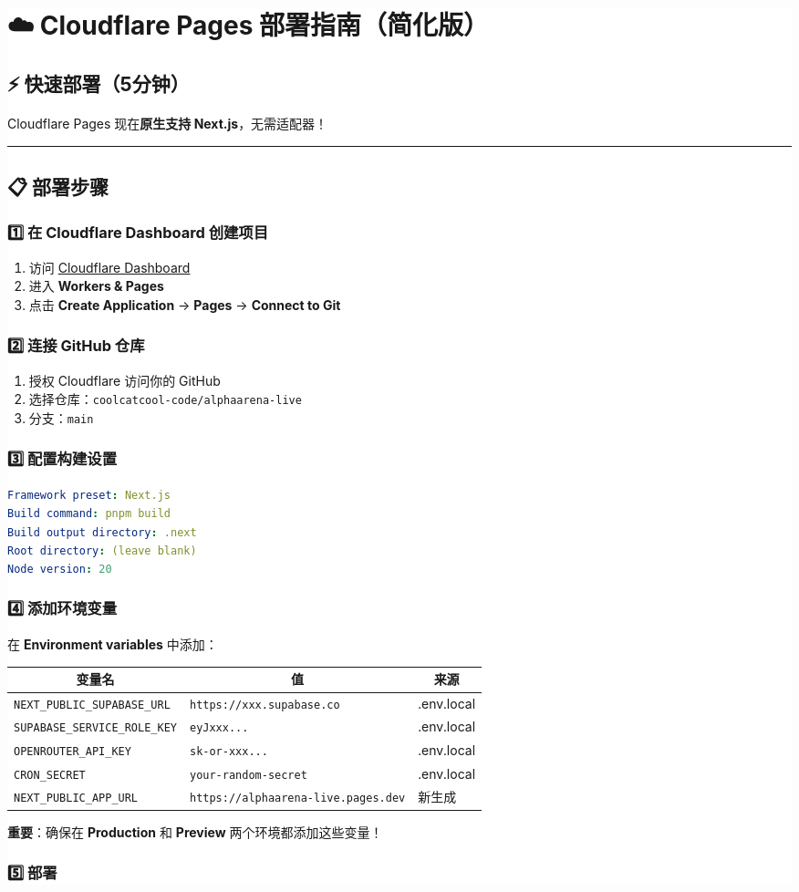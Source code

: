 # ☁️ Cloudflare Pages 部署指南（简化版）

## ⚡ 快速部署（5分钟）

Cloudflare Pages 现在**原生支持 Next.js**，无需适配器！

---

## 📋 部署步骤

### 1️⃣ 在 Cloudflare Dashboard 创建项目

1. 访问 [Cloudflare Dashboard](https://dash.cloudflare.com)
2. 进入 **Workers & Pages**
3. 点击 **Create Application** → **Pages** → **Connect to Git**

### 2️⃣ 连接 GitHub 仓库

1. 授权 Cloudflare 访问你的 GitHub
2. 选择仓库：`coolcatcool-code/alphaarena-live`
3. 分支：`main`

### 3️⃣ 配置构建设置

```yaml
Framework preset: Next.js
Build command: pnpm build
Build output directory: .next
Root directory: (leave blank)
Node version: 20
```

### 4️⃣ 添加环境变量

在 **Environment variables** 中添加：

| 变量名 | 值 | 来源 |
|--------|-----|------|
| `NEXT_PUBLIC_SUPABASE_URL` | `https://xxx.supabase.co` | .env.local |
| `SUPABASE_SERVICE_ROLE_KEY` | `eyJxxx...` | .env.local |
| `OPENROUTER_API_KEY` | `sk-or-xxx...` | .env.local |
| `CRON_SECRET` | `your-random-secret` | .env.local |
| `NEXT_PUBLIC_APP_URL` | `https://alphaarena-live.pages.dev` | 新生成 |

**重要**：确保在 **Production** 和 **Preview** 两个环境都添加这些变量！

### 5️⃣ 部署
